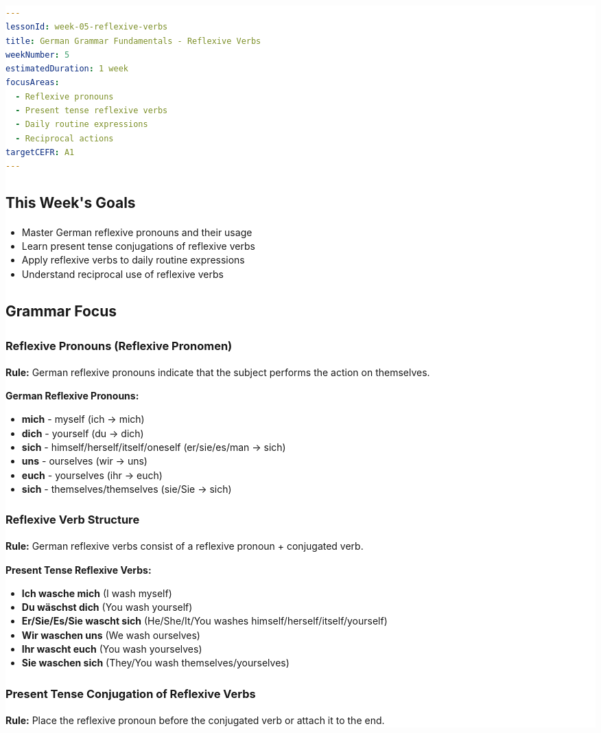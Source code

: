 ```yaml
---
lessonId: week-05-reflexive-verbs
title: German Grammar Fundamentals - Reflexive Verbs
weekNumber: 5
estimatedDuration: 1 week
focusAreas:
  - Reflexive pronouns
  - Present tense reflexive verbs
  - Daily routine expressions
  - Reciprocal actions
targetCEFR: A1
---
```


## This Week's Goals

- Master German reflexive pronouns and their usage
- Learn present tense conjugations of reflexive verbs
- Apply reflexive verbs to daily routine expressions
- Understand reciprocal use of reflexive verbs

## Grammar Focus

### Reflexive Pronouns (Reflexive Pronomen)

**Rule:** German reflexive pronouns indicate that the subject performs the action on themselves.

**German Reflexive Pronouns:**
- **mich** - myself (ich → mich)
- **dich** - yourself (du → dich)
- **sich** - himself/herself/itself/oneself (er/sie/es/man → sich)
- **uns** - ourselves (wir → uns)
- **euch** - yourselves (ihr → euch)
- **sich** - themselves/themselves (sie/Sie → sich)

### Reflexive Verb Structure

**Rule:** German reflexive verbs consist of a reflexive pronoun + conjugated verb.

**Present Tense Reflexive Verbs:**
- **Ich wasche mich** (I wash myself)
- **Du wäschst dich** (You wash yourself)
- **Er/Sie/Es/Sie wascht sich** (He/She/It/You washes himself/herself/itself/yourself)
- **Wir waschen uns** (We wash ourselves)
- **Ihr wascht euch** (You wash yourselves)
- **Sie waschen sich** (They/You wash themselves/yourselves)

### Present Tense Conjugation of Reflexive Verbs

**Rule:** Place the reflexive pronoun before the conjugated verb or attach it to the end.
